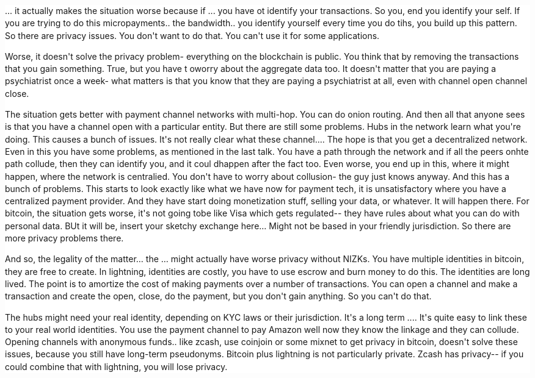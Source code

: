 ... it actually makes the situation worse because if ... you have ot
identify your transactions. So you, end you identify your self. If you
are trying to do this micropayments.. the bandwidth.. you identify
yourself every time you do tihs, you build up this pattern. So there are
privacy issues. You don't want to do that. You can't use it for some
applications.

Worse, it doesn't solve the privacy problem- everything on the
blockchain is public. You think that by removing the transactions that
you gain something. True, but you have t oworry about the aggregate data
too. It doesn't matter that you are paying a psychiatrist once a week-
what matters is that you know that they are paying a psychiatrist at
all, even with channel open channel close.

The situation gets better with payment channel networks with multi-hop.
You can do onion routing. And then all that anyone sees is that you have
a channel open with a particular entity. But there are still some
problems. Hubs in the network learn what you're doing. This causes a
bunch of issues. It's not really clear what these channel.... The hope
is that you get a decentralized network. Even in this you have some
problems, as mentioned in the last talk. You have a path through the
network and if all the peers onhte path collude, then they can identify
you, and it coul dhappen after the fact too. Even worse, you end up in
this, where it might happen, where the network is centralied. You don't
have to worry about collusion- the guy just knows anyway. And this has a
bunch of problems. This starts to look exactly like what we have now for
payment tech, it is unsatisfactory where you have a centralized payment
provider. And they have start doing monetization stuff, selling your
data, or whatever. It will happen there. For bitcoin, the situation gets
worse, it's not going tobe like Visa which gets regulated-- they have
rules about what you can do with personal data. BUt it will be, insert
your sketchy exchange here... Might not be based in your friendly
jurisdiction. So there are more privacy problems there.

And so, the legality of the matter... the ... might actually have worse
privacy without NIZKs. You have multiple identities in bitcoin, they are
free to create. In lightning, identities are costly, you have to use
escrow and burn money to do this. The identities are long lived. The
point is to amortize the cost of making payments over a number of
transactions. You can open a channel and make a transaction and create
the open, close, do the payment, but you don't gain anything. So you
can't do that.

The hubs might need your real identity, depending on KYC laws or their
jurisdiction. It's a long term .... It's quite easy to link these to
your real world identities. You use the payment channel to pay Amazon
well now they know the linkage and they can collude. Opening channels
with anonymous funds.. like zcash, use coinjoin or some mixnet to get
privacy in bitcoin, doesn't solve these issues, because you still have
long-term pseudonyms. Bitcoin plus lightning is not particularly
private. Zcash has privacy-- if you could combine that with lightning,
you will lose privacy.
